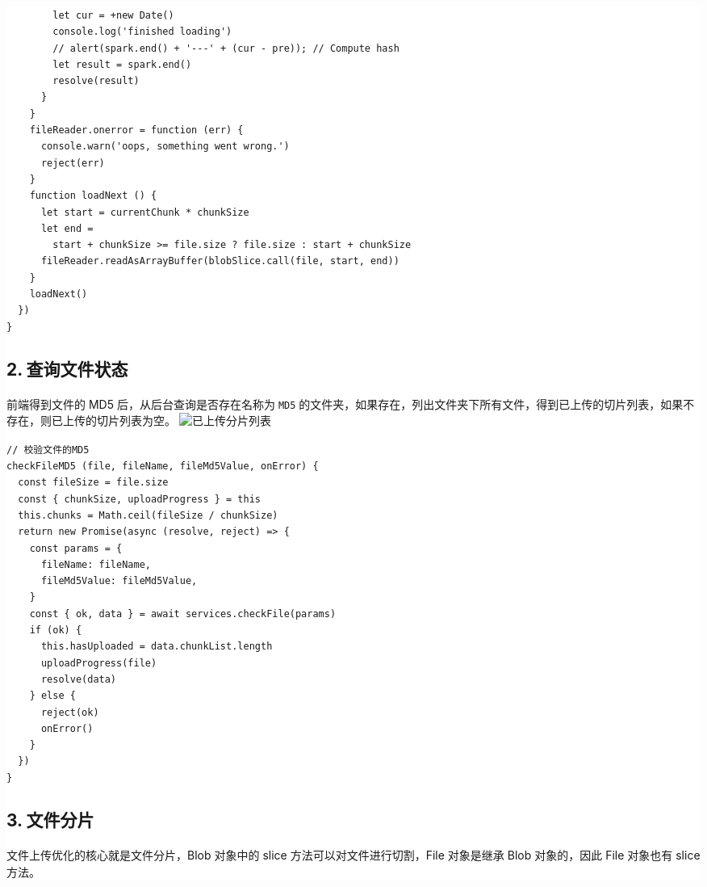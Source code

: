 ```
        let cur = +new Date()
        console.log('finished loading')
        // alert(spark.end() + '---' + (cur - pre)); // Compute hash
        let result = spark.end()
        resolve(result)
      }
    }
    fileReader.onerror = function (err) {
      console.warn('oops, something went wrong.')
      reject(err)
    }
    function loadNext () {
      let start = currentChunk * chunkSize
      let end =
        start + chunkSize >= file.size ? file.size : start + chunkSize
      fileReader.readAsArrayBuffer(blobSlice.call(file, start, end))
    }
    loadNext()
  })
}
```
## 2. 查询文件状态
前端得到文件的 MD5 后，从后台查询是否存在名称为 `MD5` 的文件夹，如果存在，列出文件夹下所有文件，得到已上传的切片列表，如果不存在，则已上传的切片列表为空。
![已上传分片列表](https://img11.360buyimg.com/ling/jfs/t1/101805/18/16233/150330/5e797c8dEd2993c22/446c4cf9e4dadd20.png)

```
// 校验文件的MD5
checkFileMD5 (file, fileName, fileMd5Value, onError) {
  const fileSize = file.size
  const { chunkSize, uploadProgress } = this
  this.chunks = Math.ceil(fileSize / chunkSize)
  return new Promise(async (resolve, reject) => {
    const params = {
      fileName: fileName,
      fileMd5Value: fileMd5Value,
    }
    const { ok, data } = await services.checkFile(params)
    if (ok) {
      this.hasUploaded = data.chunkList.length
      uploadProgress(file)
      resolve(data)
    } else {
      reject(ok)
      onError()
    }
  })
}
```
## 3. 文件分片
文件上传优化的核心就是文件分片，Blob 对象中的 slice 方法可以对文件进行切割，File 对象是继承 Blob 对象的，因此 File 对象也有 slice 方法。
